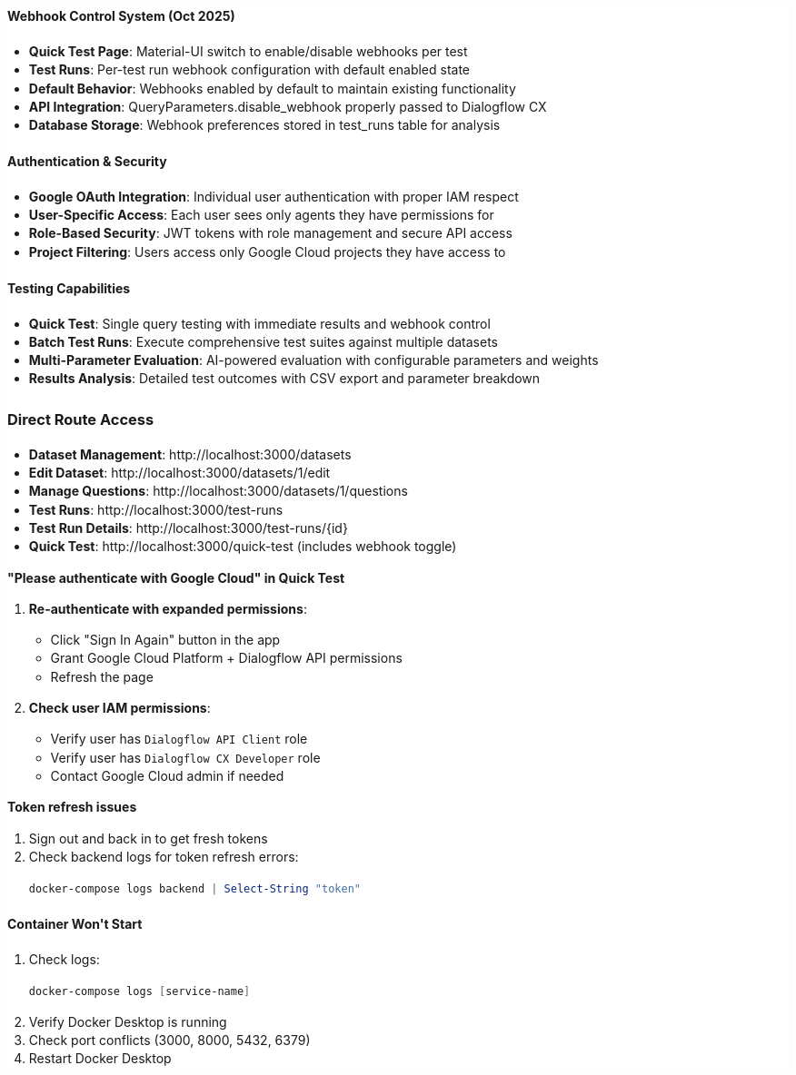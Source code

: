 #### **Webhook Control System (Oct 2025)**
- **Quick Test Page**: Material-UI switch to enable/disable webhooks per test
- **Test Runs**: Per-test run webhook configuration with default enabled state
- **Default Behavior**: Webhooks enabled by default to maintain existing functionality
- **API Integration**: QueryParameters.disable_webhook properly passed to Dialogflow CX
- **Database Storage**: Webhook preferences stored in test_runs table for analysis

#### **Authentication & Security**
- **Google OAuth Integration**: Individual user authentication with proper IAM respect
- **User-Specific Access**: Each user sees only agents they have permissions for
- **Role-Based Security**: JWT tokens with role management and secure API access
- **Project Filtering**: Users access only Google Cloud projects they have access to

#### **Testing Capabilities**
- **Quick Test**: Single query testing with immediate results and webhook control
- **Batch Test Runs**: Execute comprehensive test suites against multiple datasets
- **Multi-Parameter Evaluation**: AI-powered evaluation with configurable parameters and weights
- **Results Analysis**: Detailed test outcomes with CSV export and parameter breakdown

### **Direct Route Access**
- **Dataset Management**: http://localhost:3000/datasets
- **Edit Dataset**: http://localhost:3000/datasets/1/edit
- **Manage Questions**: http://localhost:3000/datasets/1/questions
- **Test Runs**: http://localhost:3000/test-runs
- **Test Run Details**: http://localhost:3000/test-runs/{id}
- **Quick Test**: http://localhost:3000/quick-test (includes webhook toggle)

**"Please authenticate with Google Cloud" in Quick Test**
1. **Re-authenticate with expanded permissions**:
   - Click "Sign In Again" button in the app
   - Grant Google Cloud Platform + Dialogflow API permissions
   - Refresh the page

2. **Check user IAM permissions**:
   - Verify user has `Dialogflow API Client` role
   - Verify user has `Dialogflow CX Developer` role
   - Contact Google Cloud admin if needed

**Token refresh issues**
1. Sign out and back in to get fresh tokens
2. Check backend logs for token refresh errors:
   ```powershell
   docker-compose logs backend | Select-String "token"
   ```

#### **Container Won't Start**
1. Check logs:
   ```powershell
   docker-compose logs [service-name]
   ```
2. Verify Docker Desktop is running
3. Check port conflicts (3000, 8000, 5432, 6379)
4. Restart Docker Desktop
